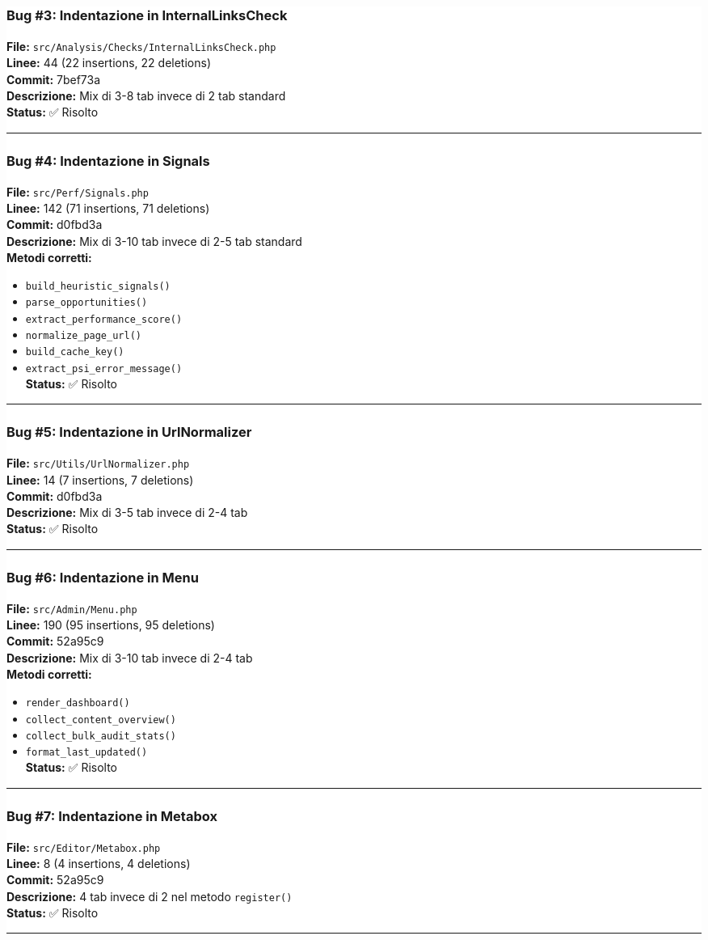 
### Bug #3: Indentazione in InternalLinksCheck
**File:** `src/Analysis/Checks/InternalLinksCheck.php`  
**Linee:** 44 (22 insertions, 22 deletions)  
**Commit:** 7bef73a  
**Descrizione:** Mix di 3-8 tab invece di 2 tab standard  
**Status:** ✅ Risolto

---

### Bug #4: Indentazione in Signals
**File:** `src/Perf/Signals.php`  
**Linee:** 142 (71 insertions, 71 deletions)  
**Commit:** d0fbd3a  
**Descrizione:** Mix di 3-10 tab invece di 2-5 tab standard  
**Metodi corretti:**
- `build_heuristic_signals()`
- `parse_opportunities()`
- `extract_performance_score()`
- `normalize_page_url()`
- `build_cache_key()`
- `extract_psi_error_message()`  
**Status:** ✅ Risolto

---

### Bug #5: Indentazione in UrlNormalizer
**File:** `src/Utils/UrlNormalizer.php`  
**Linee:** 14 (7 insertions, 7 deletions)  
**Commit:** d0fbd3a  
**Descrizione:** Mix di 3-5 tab invece di 2-4 tab  
**Status:** ✅ Risolto

---

### Bug #6: Indentazione in Menu
**File:** `src/Admin/Menu.php`  
**Linee:** 190 (95 insertions, 95 deletions)  
**Commit:** 52a95c9  
**Descrizione:** Mix di 3-10 tab invece di 2-4 tab  
**Metodi corretti:**
- `render_dashboard()`
- `collect_content_overview()`
- `collect_bulk_audit_stats()`
- `format_last_updated()`  
**Status:** ✅ Risolto

---

### Bug #7: Indentazione in Metabox
**File:** `src/Editor/Metabox.php`  
**Linee:** 8 (4 insertions, 4 deletions)  
**Commit:** 52a95c9  
**Descrizione:** 4 tab invece di 2 nel metodo `register()`  
**Status:** ✅ Risolto

---